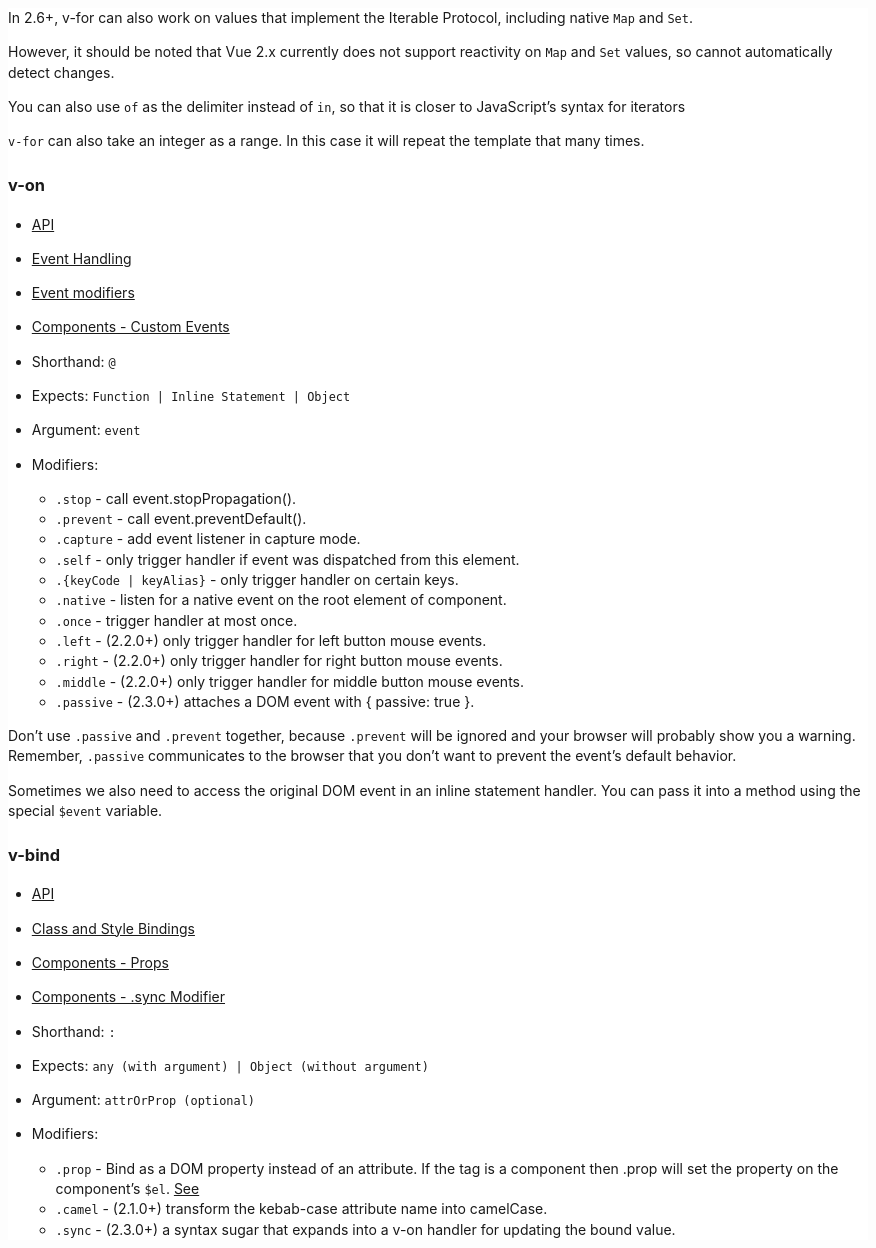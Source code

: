 In 2.6+, v-for can also work on values that implement the Iterable Protocol, including native `Map` and `Set`.

However, it should be noted that Vue 2.x currently does not support reactivity on `Map` and `Set` values, so cannot
automatically detect changes.

You can also use `of` as the delimiter instead of `in`, so that it is closer to JavaScript’s syntax for iterators

`v-for` can also take an integer as a range. In this case it will repeat the template that many times.

### v-on

- [API](https://vuejs.org/v2/api/#v-on)
- [Event Handling](https://vuejs.org/v2/guide/events.html)
- [Event modifiers](https://vuejs.org/v2/guide/events.html#Event-Modifiers)
- [Components - Custom Events](https://vuejs.org/v2/guide/components.html#Custom-Events)

- Shorthand: `@`
- Expects: `Function | Inline Statement | Object`
- Argument: `event`
- Modifiers:
  - `.stop` - call event.stopPropagation().
  - `.prevent` - call event.preventDefault().
  - `.capture` - add event listener in capture mode.
  - `.self` - only trigger handler if event was dispatched from this element.
  - `.{keyCode | keyAlias}` - only trigger handler on certain keys.
  - `.native` - listen for a native event on the root element of component.
  - `.once` - trigger handler at most once.
  - `.left` - (2.2.0+) only trigger handler for left button mouse events.
  - `.right` - (2.2.0+) only trigger handler for right button mouse events.
  - `.middle` - (2.2.0+) only trigger handler for middle button mouse events.
  - `.passive` - (2.3.0+) attaches a DOM event with { passive: true }.

Don’t use `.passive` and `.prevent` together, because `.prevent` will be ignored and your browser will probably show you
a warning. Remember, `.passive` communicates to the browser that you don’t want to prevent the event’s default behavior.

Sometimes we also need to access the original DOM event in an inline statement handler. You can pass it into a method
using the special `$event` variable.

### v-bind

- [API](https://vuejs.org/v2/api/#v-bind)
- [Class and Style Bindings](https://vuejs.org/v2/guide/class-and-style.html)
- [Components - Props](https://vuejs.org/v2/guide/components.html#Props)
- [Components - .sync Modifier](https://vuejs.org/v2/guide/components.html#sync-Modifier)

- Shorthand: `:`
- Expects: `any (with argument) | Object (without argument)`
- Argument: `attrOrProp (optional)`
- Modifiers:
  - `.prop` - Bind as a DOM property instead of an attribute. If the tag is a component then .prop will set the property
    on the component’s `$el`.
    [See](https://stackoverflow.com/questions/6003819/properties-and-attributes-in-html#answer-6004028)
  - `.camel` - (2.1.0+) transform the kebab-case attribute name into camelCase.
  - `.sync` - (2.3.0+) a syntax sugar that expands into a v-on handler for updating the bound value.
